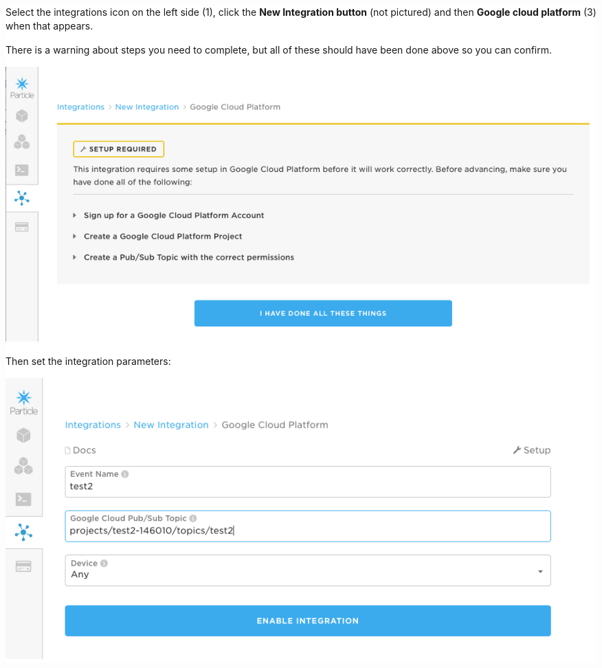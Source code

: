 Select the integrations icon on the left side (1), click the **New Integration button** (not pictured) and then **Google cloud platform** (3) when that appears.

There is a warning about steps you need to complete, but all of these should have been done above so you can confirm.

![Setup warning menu](images/11warning.png)

Then set the integration parameters:

![Setup dialog](images/12setup.png)
